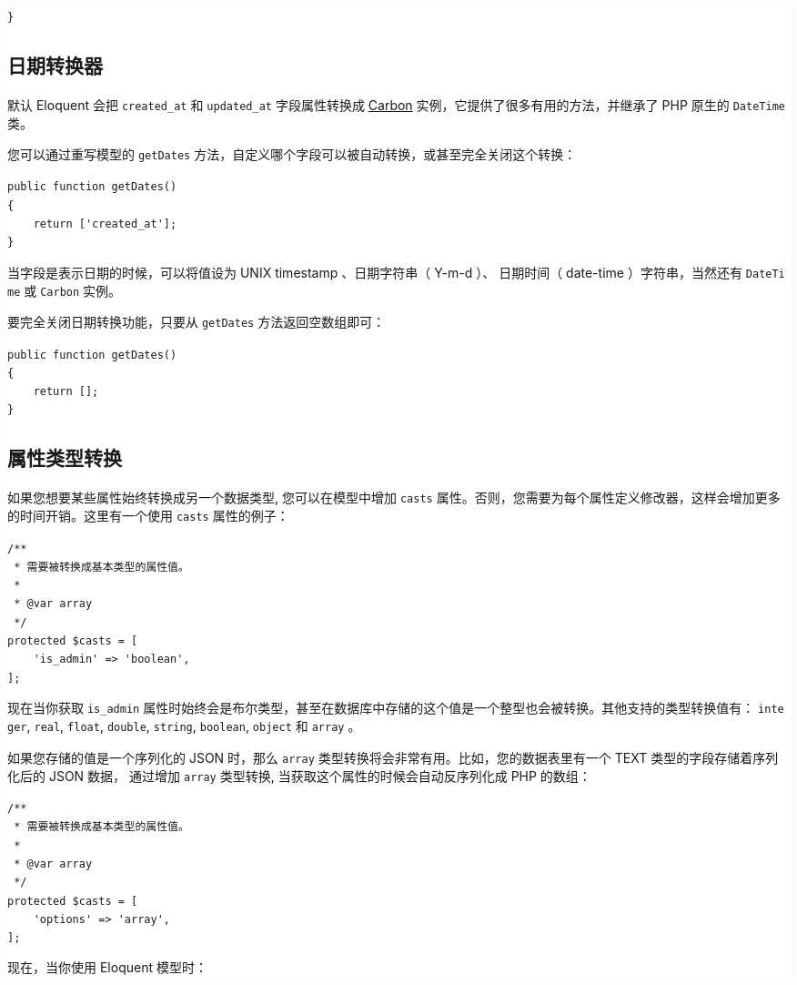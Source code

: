 	}

<a name="date-mutators"></a>
## 日期转换器

默认 Eloquent 会把 `created_at` 和 `updated_at` 字段属性转换成 [Carbon](https://github.com/briannesbitt/Carbon) 实例，它提供了很多有用的方法，并继承了 PHP 原生的 `DateTime` 类。

您可以通过重写模型的 `getDates` 方法，自定义哪个字段可以被自动转换，或甚至完全关闭这个转换：

	public function getDates()
	{
		return ['created_at'];
	}

当字段是表示日期的时候，可以将值设为 UNIX timestamp 、日期字符串（ Y-m-d ）、 日期时间（ date-time ）字符串，当然还有 `DateTime` 或 `Carbon` 实例。

要完全关闭日期转换功能，只要从 `getDates` 方法返回空数组即可：

	public function getDates()
	{
		return [];
	}

<a name="attribute-casting"></a>
## 属性类型转换

如果您想要某些属性始终转换成另一个数据类型, 您可以在模型中增加 `casts` 属性。否则，您需要为每个属性定义修改器，这样会增加更多的时间开销。这里有一个使用 `casts` 属性的例子：

	/**
	 * 需要被转换成基本类型的属性值。
	 *
	 * @var array
	 */
	protected $casts = [
		'is_admin' => 'boolean',
	];

现在当你获取 `is_admin` 属性时始终会是布尔类型，甚至在数据库中存储的这个值是一个整型也会被转换。其他支持的类型转换值有： `integer`, `real`, `float`, `double`, `string`, `boolean`, `object` 和 `array` 。

如果您存储的值是一个序列化的 JSON 时，那么 `array` 类型转换将会非常有用。比如，您的数据表里有一个 TEXT 类型的字段存储着序列化后的 JSON 数据， 通过增加 `array` 类型转换, 当获取这个属性的时候会自动反序列化成 PHP 的数组：

	/**
	 * 需要被转换成基本类型的属性值。
	 *
	 * @var array
	 */
	protected $casts = [
		'options' => 'array',
	];

现在，当你使用 Eloquent 模型时：
